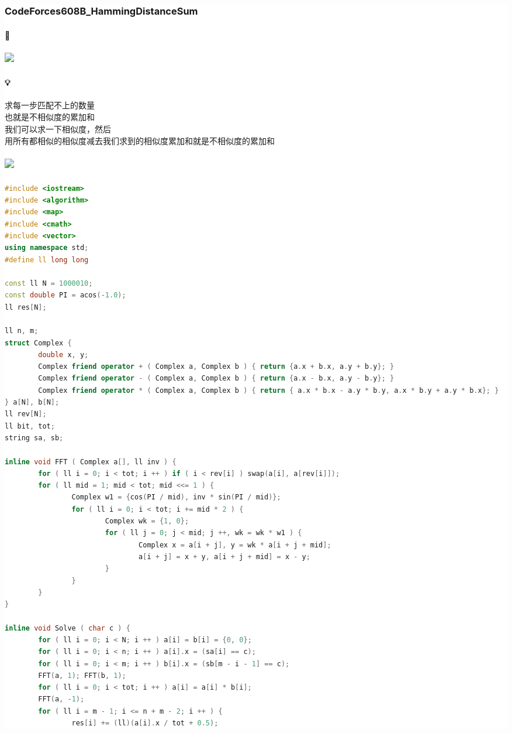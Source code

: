 
### CodeForces608B_HammingDistanceSum

#### 🔗
<a href="https://codeforces.com/problemset/problem/608/B"><img src="https://i.loli.net/2021/09/09/rladEgOGcVRpSxH.png"></a>

#### 💡
求每一步匹配不上的数量  
也就是不相似度的累加和  
我们可以求一下相似度，然后  
用所有都相似的相似度减去我们求到的相似度累加和就是不相似度的累加和  

#### <img src="https://img-blog.csdnimg.cn/20210713144601841.png" >

```cpp
#include <iostream>
#include <algorithm>
#include <map>
#include <cmath>
#include <vector>
using namespace std;
#define ll long long

const ll N = 1000010;
const double PI = acos(-1.0);
ll res[N];

ll n, m;
struct Complex {
        double x, y;
        Complex friend operator + ( Complex a, Complex b ) { return {a.x + b.x, a.y + b.y}; }
        Complex friend operator - ( Complex a, Complex b ) { return {a.x - b.x, a.y - b.y}; }
        Complex friend operator * ( Complex a, Complex b ) { return { a.x * b.x - a.y * b.y, a.x * b.y + a.y * b.x}; }
} a[N], b[N];
ll rev[N];
ll bit, tot; 
string sa, sb;

inline void FFT ( Complex a[], ll inv ) {
        for ( ll i = 0; i < tot; i ++ ) if ( i < rev[i] ) swap(a[i], a[rev[i]]);
        for ( ll mid = 1; mid < tot; mid <<= 1 ) {
                Complex w1 = {cos(PI / mid), inv * sin(PI / mid)};
                for ( ll i = 0; i < tot; i += mid * 2 ) {
                        Complex wk = {1, 0};
                        for ( ll j = 0; j < mid; j ++, wk = wk * w1 ) {
                                Complex x = a[i + j], y = wk * a[i + j + mid];
                                a[i + j] = x + y, a[i + j + mid] = x - y;
                        }
                }
        }
}

inline void Solve ( char c ) {
        for ( ll i = 0; i < N; i ++ ) a[i] = b[i] = {0, 0};
        for ( ll i = 0; i < n; i ++ ) a[i].x = (sa[i] == c);
        for ( ll i = 0; i < m; i ++ ) b[i].x = (sb[m - i - 1] == c);
        FFT(a, 1); FFT(b, 1);
        for ( ll i = 0; i < tot; i ++ ) a[i] = a[i] * b[i];
        FFT(a, -1);  
        for ( ll i = m - 1; i <= n + m - 2; i ++ ) {
                res[i] += (ll)(a[i].x / tot + 0.5);
```